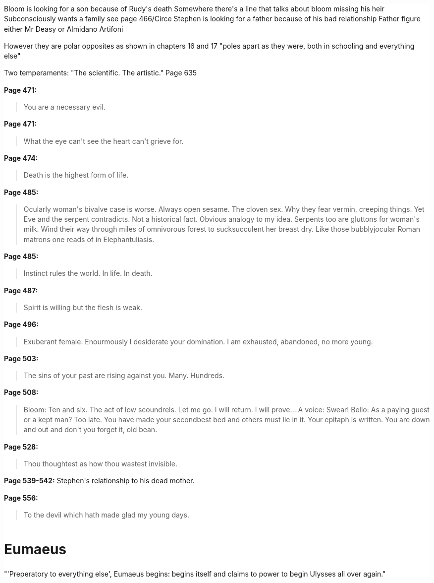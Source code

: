 Bloom is looking for a son because of Rudy's death
Somewhere there's a line that talks about bloom missing his heir
Subconsciously wants a family see page 466/Circe
Stephen is looking for a father because of his bad relationship
Father figure either Mr Deasy or Almidano Artifoni

However they are polar opposites as shown in chapters 16 and 17
"poles apart as they were, both in schooling and everything else"

Two temperaments: "The scientific. The artistic." Page 635

**Page 471:**
> You are a necessary evil.

**Page 471:**
> What the eye can't see the heart can't grieve for.

**Page 474:**
> Death is the highest form of life.

**Page 485:**
> Ocularly woman's bivalve case is worse. Always open sesame. The cloven sex. Why they fear vermin, creeping things. Yet Eve and the serpent contradicts. Not a historical fact. Obvious analogy to my idea. Serpents too are gluttons for woman's milk. Wind their way through miles of omnivorous forest to sucksucculent her breast dry. Like those bubblyjocular Roman matrons one reads of in Elephantuliasis.

**Page 485:**
> Instinct rules the world. In life. In death.

**Page 487:**
> Spirit is willing but the flesh is weak.

**Page 496:**
> Exuberant female. Enourmously I desiderate your domination. I am exhausted, abandoned, no more young.

**Page 503:**
> The sins of your past are rising against you. Many. Hundreds.

**Page 508:**
> Bloom: Ten and six. The act of low scoundrels. Let me go. I will return. I will prove...
> A voice: Swear!
> Bello: As a paying guest or a kept man? Too late. You have made your secondbest bed and others must lie in it. Your epitaph is written. You are down and out and don't you forget it, old bean.

**Page 528:**
> Thou thoughtest as how thou wastest invisible.

**Page 539-542:**
Stephen's relationship to his dead mother.

**Page 556:**
> To the devil which hath made glad my young days.

# Eumaeus
"'Preperatory to everything else', Eumaeus begins: begins itself and claims to power to begin Ulysses all over again."

